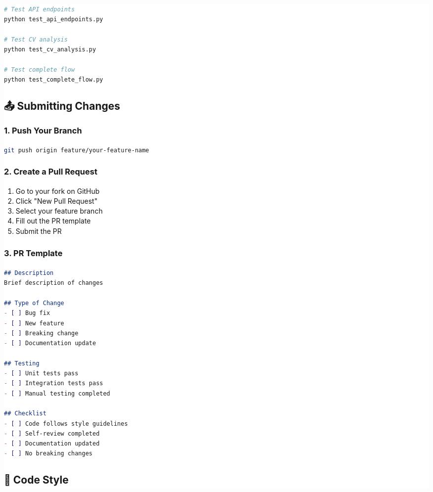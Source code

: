 ```bash
# Test API endpoints
python test_api_endpoints.py

# Test CV analysis
python test_cv_analysis.py

# Test complete flow
python test_complete_flow.py
```

## 📤 Submitting Changes

### 1. Push Your Branch

```bash
git push origin feature/your-feature-name
```

### 2. Create a Pull Request

1. Go to your fork on GitHub
2. Click "New Pull Request"
3. Select your feature branch
4. Fill out the PR template
5. Submit the PR

### 3. PR Template

```markdown
## Description
Brief description of changes

## Type of Change
- [ ] Bug fix
- [ ] New feature
- [ ] Breaking change
- [ ] Documentation update

## Testing
- [ ] Unit tests pass
- [ ] Integration tests pass
- [ ] Manual testing completed

## Checklist
- [ ] Code follows style guidelines
- [ ] Self-review completed
- [ ] Documentation updated
- [ ] No breaking changes
```

## 🎨 Code Style
